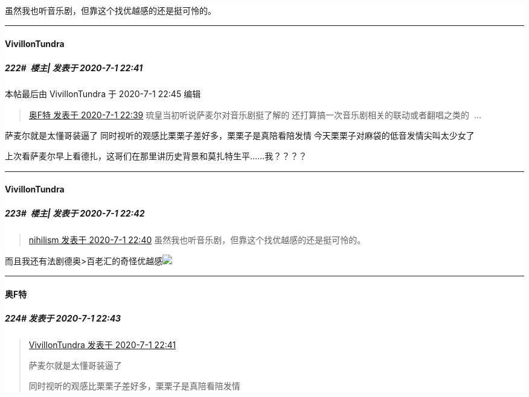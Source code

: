 

虽然我也听音乐剧，但靠这个找优越感的还是挺可怜的。







-----

####  VivillonTundra  
##### 222#         楼主| 发表于 2020-7-1 22:41



 本帖最后由 VivillonTundra 于 2020-7-1 22:45 编辑 
<blockquote><a href="httphttps://bbs.saraba1st.com/2b/forum.php?mod=redirect&amp;goto=findpost&amp;pid=48028825&amp;ptid=1945207" target="_blank">奥F特 发表于 2020-7-1 22:39</a>
琉皇当初听说萨麦尔对音乐剧挺了解的 还打算搞一次音乐剧相关的联动或者翻唱之类的  ...</blockquote>
萨麦尔就是太懂哥装逼了
同时视听的观感比栗栗子差好多，栗栗子是真陪看陪发情
今天栗栗子对麻袋的低音发情尖叫太少女了

上次看萨麦尔早上看德扎，这哥们在那里讲历史背景和莫扎特生平……我？？？？







-----

####  VivillonTundra  
##### 223#         楼主| 发表于 2020-7-1 22:42



<blockquote><a href="httphttps://bbs.saraba1st.com/2b/forum.php?mod=redirect&amp;goto=findpost&amp;pid=48028837&amp;ptid=1945207" target="_blank">nihilism 发表于 2020-7-1 22:40</a>
虽然我也听音乐剧，但靠这个找优越感的还是挺可怜的。</blockquote>
而且我还有法剧德奥&gt;百老汇的奇怪优越感<img src="https://static.saraba1st.com/image/smiley/face2017/066.png" referrerpolicy="no-referrer">







-----

####  奥F特  
##### 224#       发表于 2020-7-1 22:43



<blockquote><a href="httphttps://bbs.saraba1st.com/2b/forum.php?mod=redirect&amp;goto=findpost&amp;pid=48028850&amp;ptid=1945207" target="_blank">VivillonTundra 发表于 2020-7-1 22:41</a>

萨麦尔就是太懂哥装逼了

同时视听的观感比栗栗子差好多，栗栗子是真陪看陪发情
